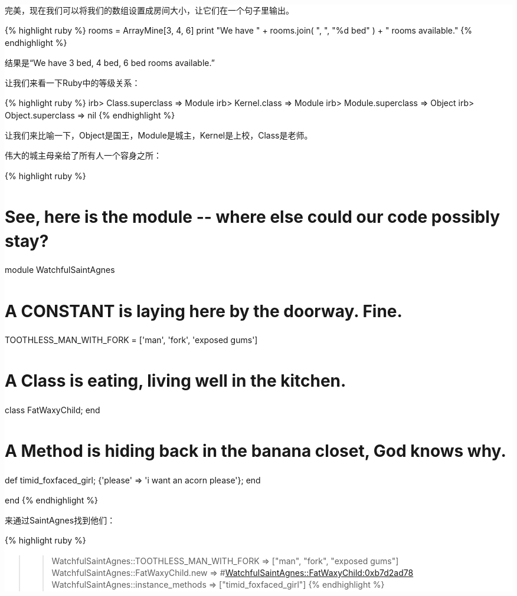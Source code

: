 完美，现在我们可以将我们的数组设置成房间大小，让它们在一个句子里输出。

{% highlight ruby %}
rooms = ArrayMine[3, 4, 6]
print "We have " + rooms.join( ", ", "%d bed" ) + " rooms available."
{% endhighlight %}

结果是“We have 3 bed, 4 bed, 6 bed rooms available.”

让我们来看一下Ruby中的等级关系：

{% highlight ruby %}
irb> Class.superclass
  => Module
irb> Kernel.class
  => Module
irb> Module.superclass
  => Object
irb> Object.superclass
  => nil
{% endhighlight %}

让我们来比喻一下，Object是国王，Module是城主，Kernel是上校，Class是老师。

伟大的城主母亲给了所有人一个容身之所：

{% highlight ruby %}
# See, here is the module -- where else could our code possibly stay?
module WatchfulSaintAgnes

 # A CONSTANT is laying here by the doorway.  Fine.
  TOOTHLESS_MAN_WITH_FORK = ['man', 'fork', 'exposed gums']

  # A Class is eating, living well in the kitchen.
  class FatWaxyChild; end

  # A Method is hiding back in the banana closet, God knows why.
  def timid_foxfaced_girl; {'please' => 'i want an acorn please'}; end

end
{% endhighlight %}

来通过SaintAgnes找到他们：

{% highlight ruby %}
>> WatchfulSaintAgnes::TOOTHLESS_MAN_WITH_FORK
=> ["man", "fork", "exposed gums"]
>> WatchfulSaintAgnes::FatWaxyChild.new
=> #<WatchfulSaintAgnes::FatWaxyChild:0xb7d2ad78>
>> WatchfulSaintAgnes::instance_methods
=> ["timid_foxfaced_girl"]
{% endhighlight %}
